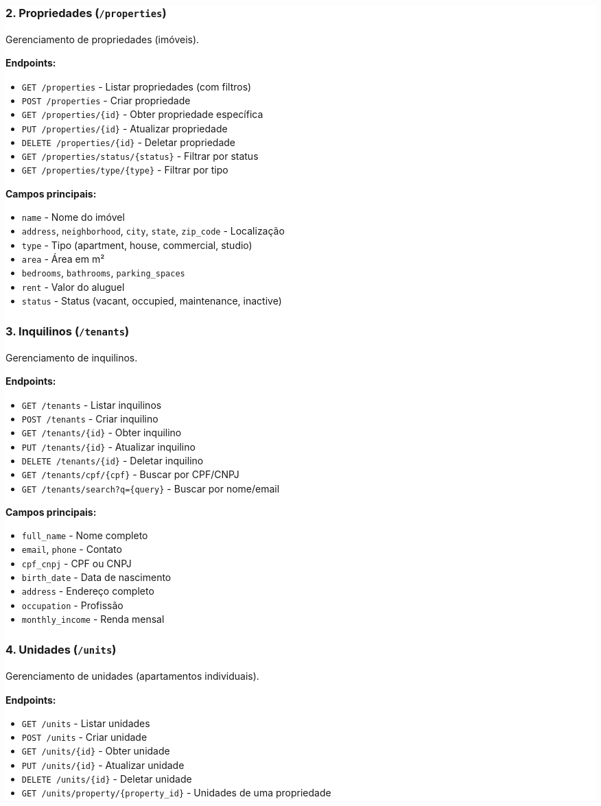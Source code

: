 ### 2. Propriedades (`/properties`)

Gerenciamento de propriedades (imóveis).

**Endpoints:**
- `GET /properties` - Listar propriedades (com filtros)
- `POST /properties` - Criar propriedade
- `GET /properties/{id}` - Obter propriedade específica
- `PUT /properties/{id}` - Atualizar propriedade
- `DELETE /properties/{id}` - Deletar propriedade
- `GET /properties/status/{status}` - Filtrar por status
- `GET /properties/type/{type}` - Filtrar por tipo

**Campos principais:**
- `name` - Nome do imóvel
- `address`, `neighborhood`, `city`, `state`, `zip_code` - Localização
- `type` - Tipo (apartment, house, commercial, studio)
- `area` - Área em m²
- `bedrooms`, `bathrooms`, `parking_spaces`
- `rent` - Valor do aluguel
- `status` - Status (vacant, occupied, maintenance, inactive)

### 3. Inquilinos (`/tenants`)

Gerenciamento de inquilinos.

**Endpoints:**
- `GET /tenants` - Listar inquilinos
- `POST /tenants` - Criar inquilino
- `GET /tenants/{id}` - Obter inquilino
- `PUT /tenants/{id}` - Atualizar inquilino
- `DELETE /tenants/{id}` - Deletar inquilino
- `GET /tenants/cpf/{cpf}` - Buscar por CPF/CNPJ
- `GET /tenants/search?q={query}` - Buscar por nome/email

**Campos principais:**
- `full_name` - Nome completo
- `email`, `phone` - Contato
- `cpf_cnpj` - CPF ou CNPJ
- `birth_date` - Data de nascimento
- `address` - Endereço completo
- `occupation` - Profissão
- `monthly_income` - Renda mensal

### 4. Unidades (`/units`)

Gerenciamento de unidades (apartamentos individuais).

**Endpoints:**
- `GET /units` - Listar unidades
- `POST /units` - Criar unidade
- `GET /units/{id}` - Obter unidade
- `PUT /units/{id}` - Atualizar unidade
- `DELETE /units/{id}` - Deletar unidade
- `GET /units/property/{property_id}` - Unidades de uma propriedade
